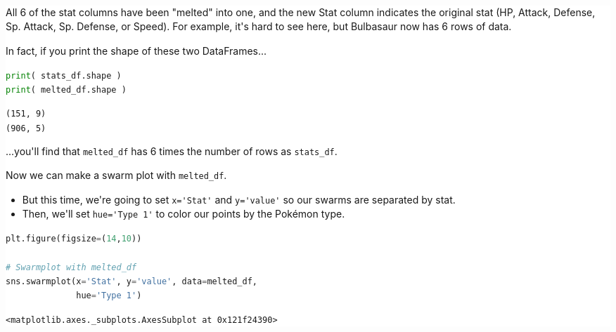 


All 6 of the stat columns have been "melted" into one, and the new Stat column indicates the original stat (HP, Attack, Defense, Sp. Attack, Sp. Defense, or Speed). For example, it's hard to see here, but Bulbasaur now has 6 rows of data.

In fact, if you print the shape of these two DataFrames...


```python
print( stats_df.shape )
print( melted_df.shape )
```

    (151, 9)
    (906, 5)


...you'll find that ```melted_df``` has 6 times the number of rows as ```stats_df```.

Now we can make a swarm plot with ```melted_df```.

* But this time, we're going to set ```x='Stat'``` and ```y='value'``` so our swarms are separated by stat.
* Then, we'll set ```hue='Type 1'``` to color our points by the Pokémon type.


```python
plt.figure(figsize=(14,10))

# Swarmplot with melted_df
sns.swarmplot(x='Stat', y='value', data=melted_df, 
              hue='Type 1')
```




    <matplotlib.axes._subplots.AxesSubplot at 0x121f24390>



